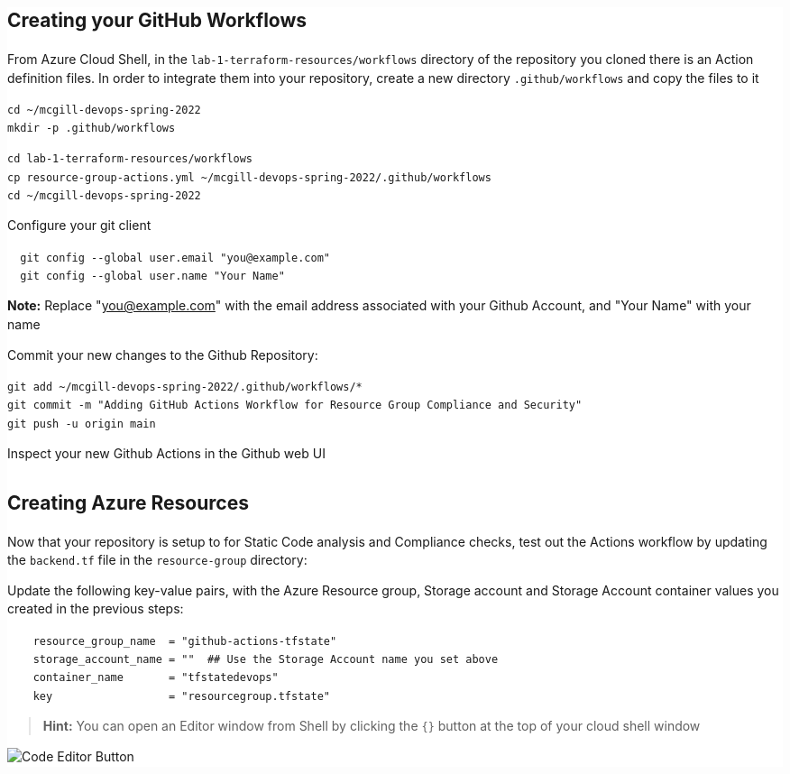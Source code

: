 
## Creating your GitHub Workflows

From Azure Cloud Shell, in the `lab-1-terraform-resources/workflows` directory of the repository you cloned there is an Action definition files. In order to integrate them into your repository, create a new directory `.github/workflows` and copy the files to it

```shell
cd ~/mcgill-devops-spring-2022
mkdir -p .github/workflows
```

```shell
cd lab-1-terraform-resources/workflows
cp resource-group-actions.yml ~/mcgill-devops-spring-2022/.github/workflows
cd ~/mcgill-devops-spring-2022
```

Configure your git client

```shell
  git config --global user.email "you@example.com"
  git config --global user.name "Your Name"
```
**Note:** Replace "you@example.com" with the email address associated with your Github Account, and "Your Name" with your name

Commit your new changes to the Github Repository:

```
git add ~/mcgill-devops-spring-2022/.github/workflows/*
git commit -m "Adding GitHub Actions Workflow for Resource Group Compliance and Security"
git push -u origin main
```

Inspect your new Github Actions in the Github web UI

## Creating Azure Resources

Now that your repository is setup to for Static Code analysis and Compliance checks, test out the Actions workflow by updating the `backend.tf` file in the `resource-group` directory:

Update the following key-value pairs, with the Azure Resource group, Storage account and Storage Account container values you created in the previous steps: 

```shell
    resource_group_name  = "github-actions-tfstate"
    storage_account_name = ""  ## Use the Storage Account name you set above
    container_name       = "tfstatedevops"
    key                  = "resourcegroup.tfstate"
```
>**Hint:** You can open an Editor window from Shell by clicking the `{}` button at the top of your cloud shell window

![Code Editor Button](../assets/lab-1/code-editor.png)

